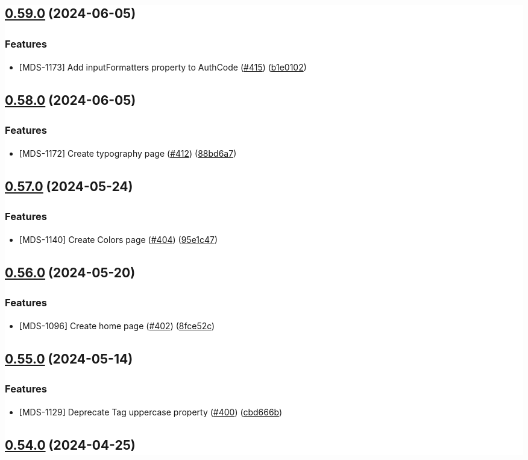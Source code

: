 ## [0.59.0](https://github.com/coingaming/moon_flutter/compare/v0.58.0...v0.59.0) (2024-06-05)


### Features

* [MDS-1173] Add inputFormatters property to AuthCode ([#415](https://github.com/coingaming/moon_flutter/issues/415)) ([b1e0102](https://github.com/coingaming/moon_flutter/commit/b1e010203cf3e3e485cf05b852182e21b3e8b7bc))

## [0.58.0](https://github.com/coingaming/moon_flutter/compare/v0.57.0...v0.58.0) (2024-06-05)


### Features

* [MDS-1172] Create typography page ([#412](https://github.com/coingaming/moon_flutter/issues/412)) ([88bd6a7](https://github.com/coingaming/moon_flutter/commit/88bd6a7946dd354e440cd828e83eeb36ea2db328))

## [0.57.0](https://github.com/coingaming/moon_flutter/compare/v0.56.0...v0.57.0) (2024-05-24)


### Features

* [MDS-1140] Create Colors page ([#404](https://github.com/coingaming/moon_flutter/issues/404)) ([95e1c47](https://github.com/coingaming/moon_flutter/commit/95e1c47885819bb27fe9efd96ad1f98f47b768cb))

## [0.56.0](https://github.com/coingaming/moon_flutter/compare/v0.55.0...v0.56.0) (2024-05-20)


### Features

* [MDS-1096] Create home page ([#402](https://github.com/coingaming/moon_flutter/issues/402)) ([8fce52c](https://github.com/coingaming/moon_flutter/commit/8fce52c35ca898cf48ca8a266583377284c571f2))

## [0.55.0](https://github.com/coingaming/moon_flutter/compare/v0.54.0...v0.55.0) (2024-05-14)


### Features

* [MDS-1129] Deprecate Tag uppercase property ([#400](https://github.com/coingaming/moon_flutter/issues/400)) ([cbd666b](https://github.com/coingaming/moon_flutter/commit/cbd666bed42edb2b7172f166626e740860cb88e7))

## [0.54.0](https://github.com/coingaming/moon_flutter/compare/v0.53.0...v0.54.0) (2024-04-25)
